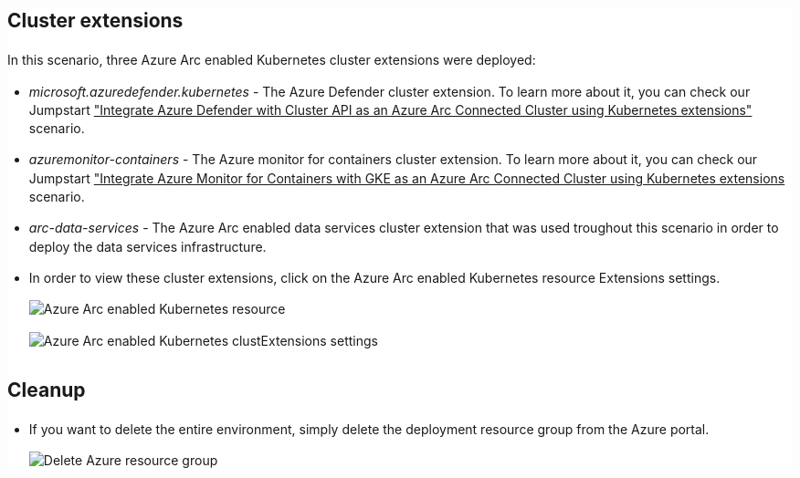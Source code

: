 ## Cluster extensions

In this scenario, three Azure Arc enabled Kubernetes cluster extensions were deployed:

* _microsoft.azuredefender.kubernetes_ - The Azure Defender cluster extension. To learn more about it, you can check our Jumpstart ["Integrate Azure Defender with Cluster API as an Azure Arc Connected Cluster using Kubernetes extensions"](https://azurearcjumpstart.io/azure_arc_jumpstart/azure_arc_k8s/day2/cluster_api/cluster_api_defender_extension/#create-azure-defender-extensions-instance) scenario.

* _azuremonitor-containers_ - The Azure monitor for containers cluster extension. To learn more about it, you can check our Jumpstart ["Integrate Azure Monitor for Containers with GKE as an Azure Arc Connected Cluster using Kubernetes extensions](https://azurearcjumpstart.io/azure_arc_jumpstart/azure_arc_k8s/day2/gke/gke_monitor_extension/) scenario.

* _arc-data-services_ - The Azure Arc enabled data services cluster extension that was used troughout this scenario in order to deploy the data services infrastructure.

* In order to view these cluster extensions, click on the Azure Arc enabled Kubernetes resource Extensions settings.

  ![Azure Arc enabled Kubernetes resource](./21.png)

  ![Azure Arc enabled Kubernetes clustExtensions settings](./22.png)

## Cleanup

* If you want to delete the entire environment, simply delete the deployment resource group from the Azure portal.

    ![Delete Azure resource group](./23.png)
